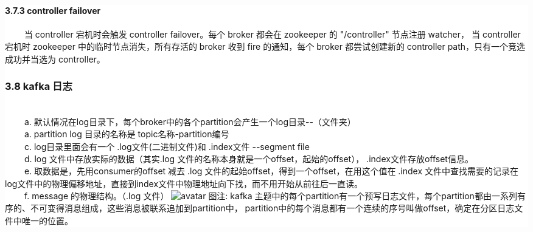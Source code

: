 #### 3.7.3 controller failover
&emsp;&emsp;  当 controller 宕机时会触发 controller failover。每个 broker 都会在 zookeeper 的 "/controller" 节点注册 watcher，
当 controller 宕机时 zookeeper 中的临时节点消失，所有存活的 broker 收到 fire 的通知，每个 broker 都尝试创建新的 controller path，只有一个竞选成功并当选为 controller。
### 3.8 kafka 日志
<br>&emsp;&emsp;  a. 默认情况在log目录下，每个broker中的各个partition会产生一个log目录--（文件夹）
<br>&emsp;&emsp;  a. partition log 目录的名称是 topic名称-partition编号
<br>&emsp;&emsp;  c. log目录里面会有一个 .log文件(二进制文件)和 .index文件  --segment file
<br>&emsp;&emsp;  d. log 文件中存放实际的数据（其实.log 文件的名称本身就是一个offset，起始的offset）， .index文件存放offset信息。
<br>&emsp;&emsp;  e. 取数据是，先用consumer的offset 减去 .log 文件的起始offset，得到一个offset，在用这个值在 .index 文件中查找需要的记录在log文件中的物理偏移地址，直接到index文件中物理地址向下找，而不用开始从前往后一直读。
<br>&emsp;&emsp;  f. message 的物理结构。（.log 文件）
![avatar](https://ws3.sinaimg.cn/large/006tNbRwly1fwm0k3v9jbj30lm082aah.jpg)
图注: kafka 主题中的每个partition有一个预写日志文件，每个partition都由一系列有序的、不可变得消息组成，这些消息被联系追加到partition中，
partition中的每个消息都有一个连续的序号叫做offset，确定在分区日志文件中唯一的位置。